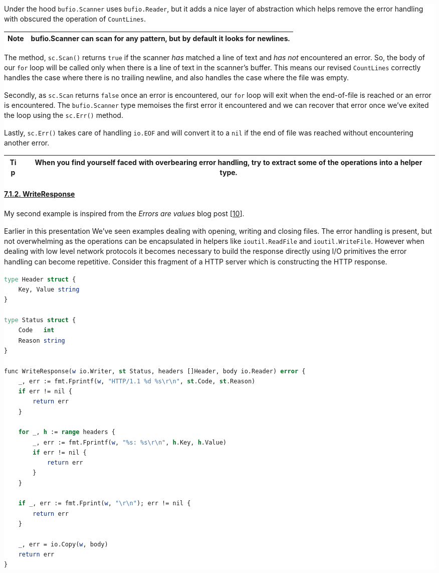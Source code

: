 Under the hood `bufio.Scanner` uses `bufio.Reader`, but it adds a nice layer of abstraction which helps remove the error handling with obscured the operation of `CountLines`.

| Note | bufio.Scanner can scan for any pattern, but by default it looks for newlines. |
| ---- | ----------------------------------------------------------------------------- |

The method, `sc.Scan()` returns `true` if the scanner _has_ matched a line of text and _has not_ encountered an error. So, the body of our `for` loop will be called only when there is a line of text in the scanner’s buffer. This means our revised `CountLines` correctly handles the case where there is no trailing newline, and also handles the case where the file was empty.

Secondly, as `sc.Scan` returns `false` once an error is encountered, our `for` loop will exit when the end-of-file is reached or an error is encountered. The `bufio.Scanner` type memoises the first error it encountered and we can recover that error once we’ve exited the loop using the `sc.Err()` method.

Lastly, `sc.Err()` takes care of handling `io.EOF` and will convert it to a `nil` if the end of file was reached without encountering another error.

| Tip | When you find yourself faced with overbearing error handling, try to extract some of the operations into a helper type. |
| --- | ----------------------------------------------------------------------------------------------------------------------- |

#### [](#%5Fwriteresponse)[7.1.2\. WriteResponse](#%5Fwriteresponse)

My second example is inspired from the _Errors are values_ blog post \[[10](#%5Ffootnotedef%5F10 "View footnote.")\].

Earlier in this presentation We’ve seen examples dealing with opening, writing and closing files. The error handling is present, but not overwhelming as the operations can be encapsulated in helpers like `ioutil.ReadFile` and `ioutil.WriteFile`. However when dealing with low level network protocols it becomes necessary to build the response directly using I/O primitives the error handling can become repetitive. Consider this fragment of a HTTP server which is constructing the HTTP response.

```stata
type Header struct {
	Key, Value string
}

type Status struct {
	Code   int
	Reason string
}

func WriteResponse(w io.Writer, st Status, headers []Header, body io.Reader) error {
	_, err := fmt.Fprintf(w, "HTTP/1.1 %d %s\r\n", st.Code, st.Reason)
	if err != nil {
		return err
	}

	for _, h := range headers {
		_, err := fmt.Fprintf(w, "%s: %s\r\n", h.Key, h.Value)
		if err != nil {
			return err
		}
	}

	if _, err := fmt.Fprint(w, "\r\n"); err != nil {
		return err
	}

	_, err = io.Copy(w, body)
	return err
}
```
